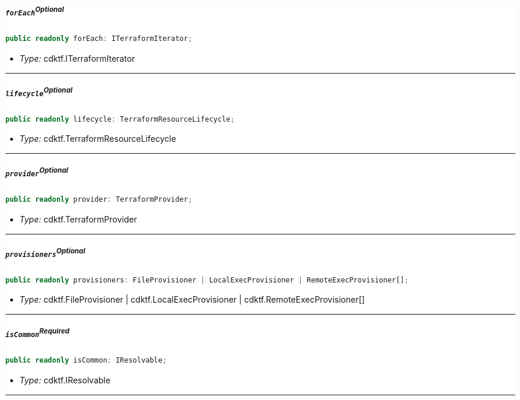 
##### `forEach`<sup>Optional</sup> <a name="forEach" id="rhizo-co-terraform-provider-oci.dataSafeSensitiveType.DataSafeSensitiveType.property.forEach"></a>

```typescript
public readonly forEach: ITerraformIterator;
```

- *Type:* cdktf.ITerraformIterator

---

##### `lifecycle`<sup>Optional</sup> <a name="lifecycle" id="rhizo-co-terraform-provider-oci.dataSafeSensitiveType.DataSafeSensitiveType.property.lifecycle"></a>

```typescript
public readonly lifecycle: TerraformResourceLifecycle;
```

- *Type:* cdktf.TerraformResourceLifecycle

---

##### `provider`<sup>Optional</sup> <a name="provider" id="rhizo-co-terraform-provider-oci.dataSafeSensitiveType.DataSafeSensitiveType.property.provider"></a>

```typescript
public readonly provider: TerraformProvider;
```

- *Type:* cdktf.TerraformProvider

---

##### `provisioners`<sup>Optional</sup> <a name="provisioners" id="rhizo-co-terraform-provider-oci.dataSafeSensitiveType.DataSafeSensitiveType.property.provisioners"></a>

```typescript
public readonly provisioners: FileProvisioner | LocalExecProvisioner | RemoteExecProvisioner[];
```

- *Type:* cdktf.FileProvisioner | cdktf.LocalExecProvisioner | cdktf.RemoteExecProvisioner[]

---

##### `isCommon`<sup>Required</sup> <a name="isCommon" id="rhizo-co-terraform-provider-oci.dataSafeSensitiveType.DataSafeSensitiveType.property.isCommon"></a>

```typescript
public readonly isCommon: IResolvable;
```

- *Type:* cdktf.IResolvable

---
